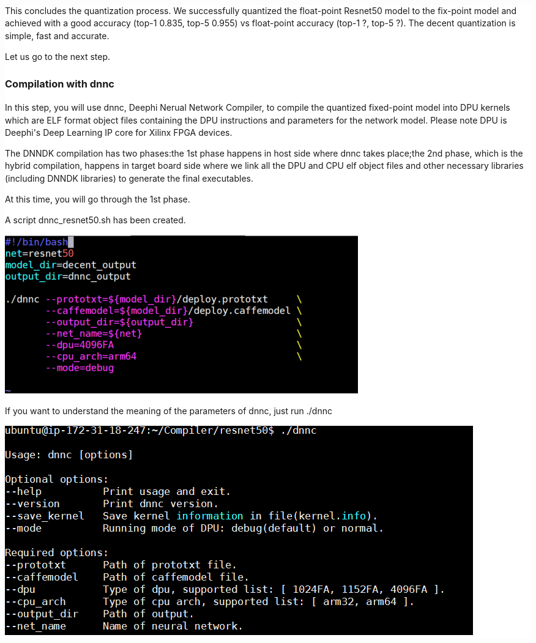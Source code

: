 This concludes the quantization process. We successfully quantized the float-point Resnet50 model to the fix-point model and achieved with a good accuracy (top-1 0.835, top-5 0.955) vs float-point accuracy (top-1 ?, top-5 ?). The decent quantization is simple, fast and accurate. 

Let us go to the next step. 


### Compilation with dnnc

In this step, you will use dnnc, Deephi Nerual Network Compiler, to compile the quantized fixed-point model into DPU kernels which are ELF format object files containing the DPU instructions and parameters for the network model. Please note DPU is Deephi's Deep Learning IP core for Xilinx FPGA devices.

The DNNDK compilation has two phases:the 1st phase happens in host side where dnnc takes place;the 2nd phase, which is the hybrid compilation, happens in target board side where we link all the DPU and CPU elf object files and other necessary libraries (including DNNDK libraries) to generate the final executables. 

At this time, you will go through the 1st phase. 

A script dnnc_resnet50.sh has been created. 

![dnnc_resnet50](./images/dnnc_resnet50.png)

If you want to understand the meaning of the parameters of dnnc, just run ./dnnc

![dnnc_help](./images/dnnc_help.png)
